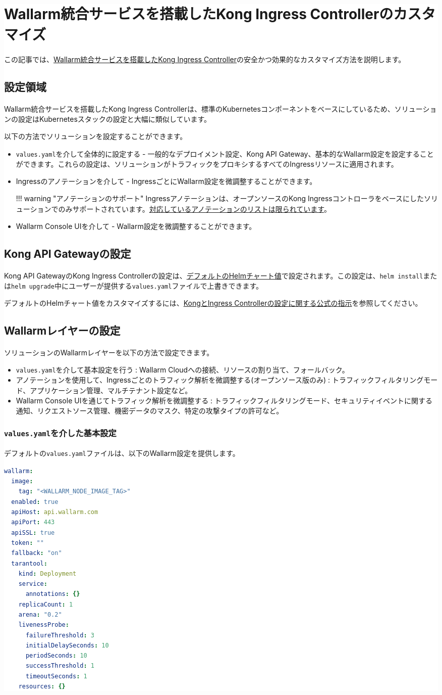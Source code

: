 # Wallarm統合サービスを搭載したKong Ingress Controllerのカスタマイズ

この記事では、[Wallarm統合サービスを搭載したKong Ingress Controller](deployment.ja.md)の安全かつ効果的なカスタマイズ方法を説明します。

## 設定領域

Wallarm統合サービスを搭載したKong Ingress Controllerは、標準のKubernetesコンポーネントをベースにしているため、ソリューションの設定はKubernetesスタックの設定と大幅に類似しています。

以下の方法でソリューションを設定することができます。

* `values.yaml`を介して全体的に設定する - 一般的なデプロイメント設定、Kong API Gateway、基本的なWallarm設定を設定することができます。これらの設定は、ソリューションがトラフィックをプロキシするすべてのIngressリソースに適用されます。
* Ingressのアノテーションを介して - IngressごとにWallarm設定を微調整することができます。

    !!! warning "アノテーションのサポート"
        Ingressアノテーションは、オープンソースのKong Ingressコントローラをベースにしたソリューションでのみサポートされています。[対応しているアノテーションのリストは限られています](#open-source-editionのみのingress-annotations-via-finetuning-of-traffic-analysis)。
* Wallarm Console UIを介して - Wallarm設定を微調整することができます。

## Kong API Gatewayの設定

Kong API GatewayのKong Ingress Controllerの設定は、[デフォルトのHelmチャート値](https://github.com/wallarm/kong-charts/blob/main/charts/kong/values.yaml)で設定されます。この設定は、`helm install`または`helm upgrade`中にユーザーが提供する`values.yaml`ファイルで上書きできます。

デフォルトのHelmチャート値をカスタマイズするには、[KongとIngress Controllerの設定に関する公式の指示](https://github.com/Kong/charts/tree/main/charts/kong#configuration)を参照してください。

## Wallarmレイヤーの設定

ソリューションのWallarmレイヤーを以下の方法で設定できます。

* `values.yaml`を介して基本設定を行う : Wallarm Cloudへの接続、リソースの割り当て、フォールバック。
* アノテーションを使用して、Ingressごとのトラフィック解析を微調整する(オープンソース版のみ) : トラフィックフィルタリングモード、アプリケーション管理、マルチテナント設定など。
* Wallarm Console UIを通じてトラフィック解析を微調整する : トラフィックフィルタリングモード、セキュリティイベントに関する通知、リクエストソース管理、機密データのマスク、特定の攻撃タイプの許可など。

### `values.yaml`を介した基本設定

デフォルトの`values.yaml`ファイルは、以下のWallarm設定を提供します。

```yaml
wallarm:
  image:
    tag: "<WALLARM_NODE_IMAGE_TAG>"
  enabled: true
  apiHost: api.wallarm.com
  apiPort: 443
  apiSSL: true
  token: ""
  fallback: "on"
  tarantool:
    kind: Deployment
    service:
      annotations: {}
    replicaCount: 1
    arena: "0.2"
    livenessProbe:
      failureThreshold: 3
      initialDelaySeconds: 10
      periodSeconds: 10
      successThreshold: 1
      timeoutSeconds: 1
    resources: {}
```